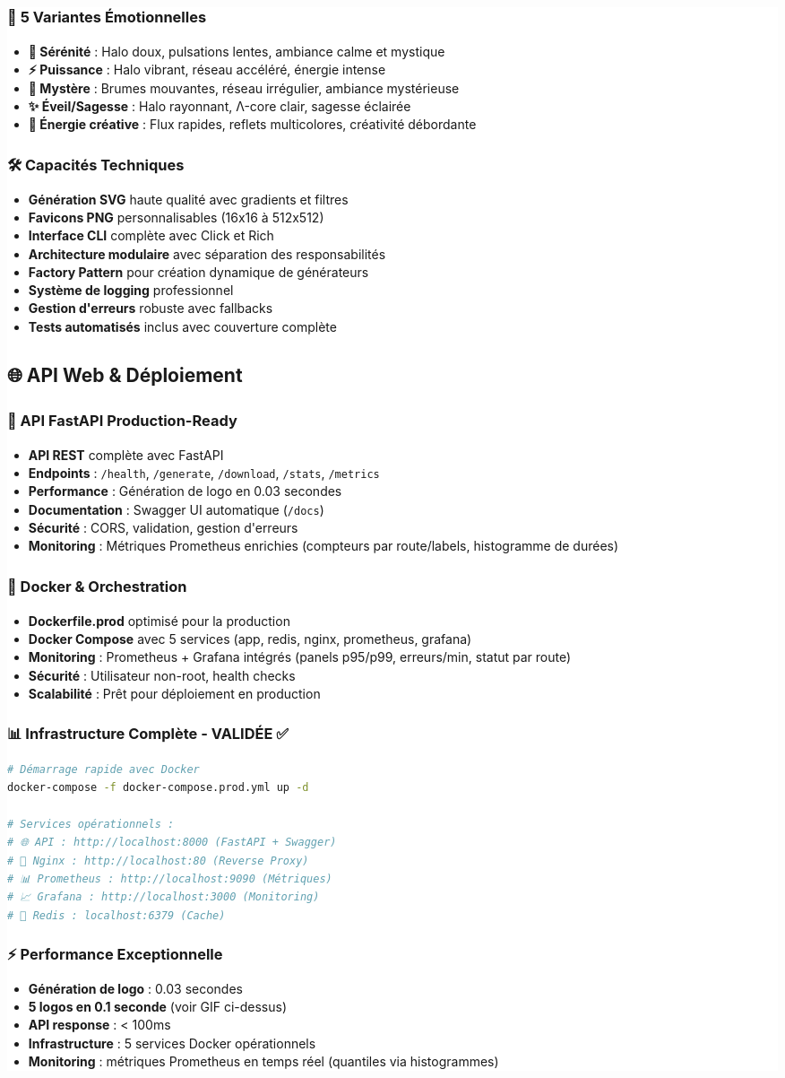 ### 🌟 **5 Variantes Émotionnelles**
- **🌙 Sérénité** : Halo doux, pulsations lentes, ambiance calme et mystique
- **⚡ Puissance** : Halo vibrant, réseau accéléré, énergie intense  
- **🔮 Mystère** : Brumes mouvantes, réseau irrégulier, ambiance mystérieuse
- **✨ Éveil/Sagesse** : Halo rayonnant, Λ-core clair, sagesse éclairée
- **🎇 Énergie créative** : Flux rapides, reflets multicolores, créativité débordante

### 🛠️ **Capacités Techniques**
- **Génération SVG** haute qualité avec gradients et filtres
- **Favicons PNG** personnalisables (16x16 à 512x512)
- **Interface CLI** complète avec Click et Rich
- **Architecture modulaire** avec séparation des responsabilités
- **Factory Pattern** pour création dynamique de générateurs
- **Système de logging** professionnel
- **Gestion d'erreurs** robuste avec fallbacks
- **Tests automatisés** inclus avec couverture complète

## 🌐 **API Web & Déploiement**

### **🚀 API FastAPI Production-Ready**
- **API REST** complète avec FastAPI
- **Endpoints** : `/health`, `/generate`, `/download`, `/stats`, `/metrics`
- **Performance** : Génération de logo en 0.03 secondes
- **Documentation** : Swagger UI automatique (`/docs`)
- **Sécurité** : CORS, validation, gestion d'erreurs
- **Monitoring** : Métriques Prometheus enrichies (compteurs par route/labels, histogramme de durées)

### **🐳 Docker & Orchestration**
- **Dockerfile.prod** optimisé pour la production
- **Docker Compose** avec 5 services (app, redis, nginx, prometheus, grafana)
- **Monitoring** : Prometheus + Grafana intégrés (panels p95/p99, erreurs/min, statut par route)
- **Sécurité** : Utilisateur non-root, health checks
- **Scalabilité** : Prêt pour déploiement en production

### **📊 Infrastructure Complète - VALIDÉE** ✅
```bash
# Démarrage rapide avec Docker
docker-compose -f docker-compose.prod.yml up -d

# Services opérationnels :
# 🌐 API : http://localhost:8000 (FastAPI + Swagger)
# 🔄 Nginx : http://localhost:80 (Reverse Proxy)
# 📊 Prometheus : http://localhost:9090 (Métriques)
# 📈 Grafana : http://localhost:3000 (Monitoring)
# 💾 Redis : localhost:6379 (Cache)
```

### **⚡ Performance Exceptionnelle**
- **Génération de logo** : 0.03 secondes
- **5 logos en 0.1 seconde** (voir GIF ci-dessus)
- **API response** : < 100ms
- **Infrastructure** : 5 services Docker opérationnels
- **Monitoring** : métriques Prometheus en temps réel (quantiles via histogrammes)
